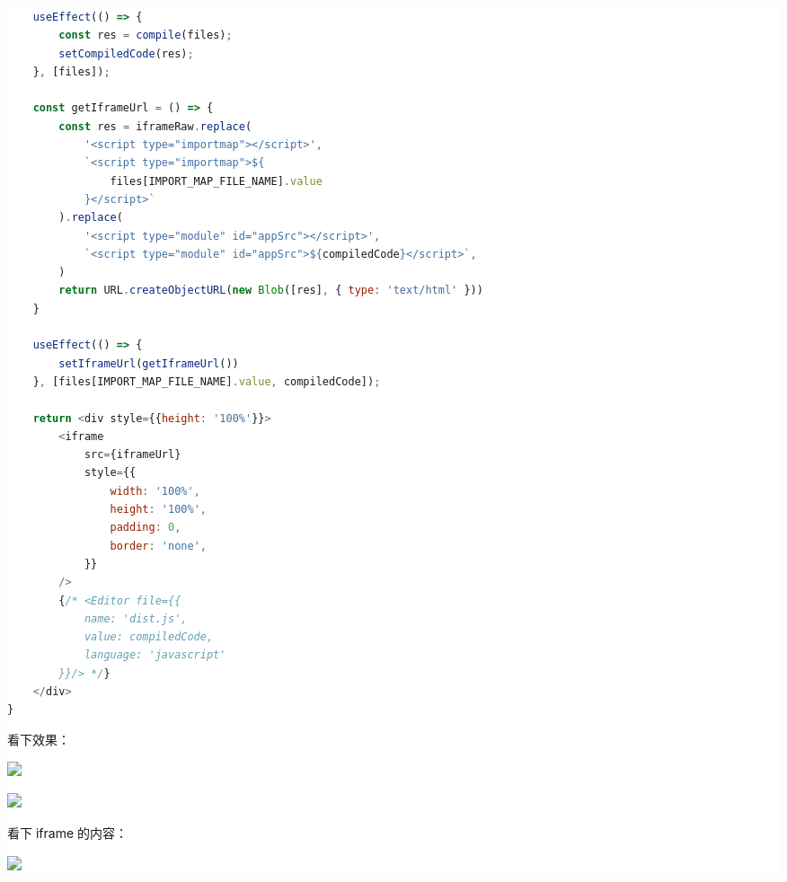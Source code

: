 ```javascript
    useEffect(() => {
        const res = compile(files);
        setCompiledCode(res);
    }, [files]);

    const getIframeUrl = () => {
        const res = iframeRaw.replace(
            '<script type="importmap"></script>', 
            `<script type="importmap">${
                files[IMPORT_MAP_FILE_NAME].value
            }</script>`
        ).replace(
            '<script type="module" id="appSrc"></script>',
            `<script type="module" id="appSrc">${compiledCode}</script>`,
        )
        return URL.createObjectURL(new Blob([res], { type: 'text/html' }))
    }

    useEffect(() => {
        setIframeUrl(getIframeUrl())
    }, [files[IMPORT_MAP_FILE_NAME].value, compiledCode]);

    return <div style={{height: '100%'}}>
        <iframe
            src={iframeUrl}
            style={{
                width: '100%',
                height: '100%',
                padding: 0,
                border: 'none',
            }}
        />
        {/* <Editor file={{
            name: 'dist.js',
            value: compiledCode,
            language: 'javascript'
        }}/> */}
    </div>
}
```

看下效果：

![](https://p9-juejin.byteimg.com/tos-cn-i-k3u1fbpfcp/7a90778f7a1e41d18d4ada304a942d8a~tplv-k3u1fbpfcp-jj-mark:0:0:0:0:q75.image#?w=2778&h=1284&s=242373&e=gif&f=41&b=fefefe)

![](https://p6-juejin.byteimg.com/tos-cn-i-k3u1fbpfcp/9c2d7901daea4822914ef0444f005c07~tplv-k3u1fbpfcp-jj-mark:0:0:0:0:q75.image#?w=2778&h=1284&s=634333&e=gif&f=58&b=fefefe)

看下 iframe 的内容：

![](https://p3-juejin.byteimg.com/tos-cn-i-k3u1fbpfcp/a1f2fe71111c4632a935a8b6b45186e5~tplv-k3u1fbpfcp-jj-mark:0:0:0:0:q75.image#?w=1478&h=1090&s=273922&e=png&b=f8f8f8)
